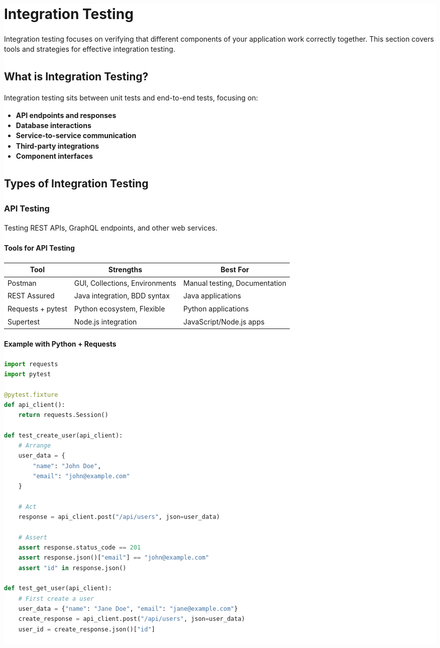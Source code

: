 # Integration Testing

Integration testing focuses on verifying that different components of your application work correctly together. This section covers tools and strategies for effective integration testing.

## What is Integration Testing?

Integration testing sits between unit tests and end-to-end tests, focusing on:

- **API endpoints and responses**
- **Database interactions**
- **Service-to-service communication**  
- **Third-party integrations**
- **Component interfaces**

## Types of Integration Testing

### API Testing

Testing REST APIs, GraphQL endpoints, and other web services.

#### Tools for API Testing

| Tool | Strengths | Best For |
|------|-----------|----------|
| Postman | GUI, Collections, Environments | Manual testing, Documentation |
| REST Assured | Java integration, BDD syntax | Java applications |
| Requests + pytest | Python ecosystem, Flexible | Python applications |
| Supertest | Node.js integration | JavaScript/Node.js apps |

#### Example with Python + Requests

```python
import requests
import pytest

@pytest.fixture
def api_client():
    return requests.Session()

def test_create_user(api_client):
    # Arrange
    user_data = {
        "name": "John Doe",
        "email": "john@example.com"
    }
    
    # Act
    response = api_client.post("/api/users", json=user_data)
    
    # Assert
    assert response.status_code == 201
    assert response.json()["email"] == "john@example.com"
    assert "id" in response.json()

def test_get_user(api_client):
    # First create a user
    user_data = {"name": "Jane Doe", "email": "jane@example.com"}
    create_response = api_client.post("/api/users", json=user_data)
    user_id = create_response.json()["id"]
    
```
